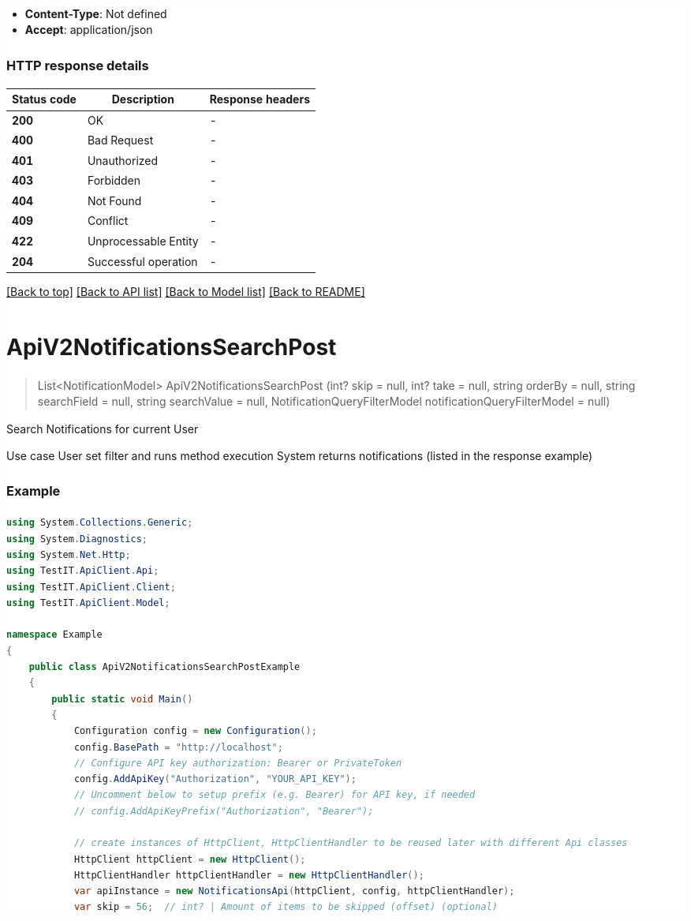  - **Content-Type**: Not defined
 - **Accept**: application/json


### HTTP response details
| Status code | Description | Response headers |
|-------------|-------------|------------------|
| **200** | OK |  -  |
| **400** | Bad Request |  -  |
| **401** | Unauthorized |  -  |
| **403** | Forbidden |  -  |
| **404** | Not Found |  -  |
| **409** | Conflict |  -  |
| **422** | Unprocessable Entity |  -  |
| **204** | Successful operation |  -  |

[[Back to top]](#) [[Back to API list]](../README.md#documentation-for-api-endpoints) [[Back to Model list]](../README.md#documentation-for-models) [[Back to README]](../README.md)

<a id="apiv2notificationssearchpost"></a>
# **ApiV2NotificationsSearchPost**
> List&lt;NotificationModel&gt; ApiV2NotificationsSearchPost (int? skip = null, int? take = null, string orderBy = null, string searchField = null, string searchValue = null, NotificationQueryFilterModel notificationQueryFilterModel = null)

Search Notifications for current User

 Use case  User set filter and runs method execution  System returns notifications (listed in the response example)

### Example
```csharp
using System.Collections.Generic;
using System.Diagnostics;
using System.Net.Http;
using TestIT.ApiClient.Api;
using TestIT.ApiClient.Client;
using TestIT.ApiClient.Model;

namespace Example
{
    public class ApiV2NotificationsSearchPostExample
    {
        public static void Main()
        {
            Configuration config = new Configuration();
            config.BasePath = "http://localhost";
            // Configure API key authorization: Bearer or PrivateToken
            config.AddApiKey("Authorization", "YOUR_API_KEY");
            // Uncomment below to setup prefix (e.g. Bearer) for API key, if needed
            // config.AddApiKeyPrefix("Authorization", "Bearer");

            // create instances of HttpClient, HttpClientHandler to be reused later with different Api classes
            HttpClient httpClient = new HttpClient();
            HttpClientHandler httpClientHandler = new HttpClientHandler();
            var apiInstance = new NotificationsApi(httpClient, config, httpClientHandler);
            var skip = 56;  // int? | Amount of items to be skipped (offset) (optional) 
```